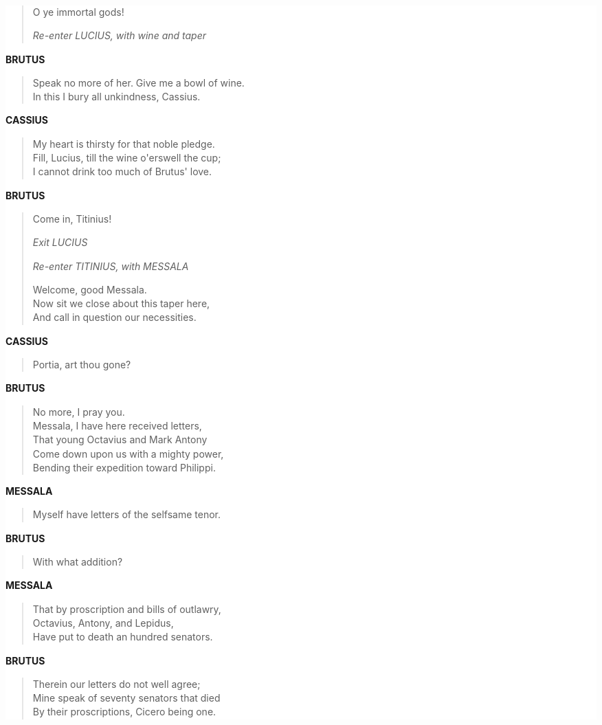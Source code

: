 > <span id="4.3.176">O ye immortal gods!</span>  
>
> *Re-enter LUCIUS, with wine and taper*

<span id="speech73">**BRUTUS**</span>

> <span id="4.3.177">Speak no more of her. Give me a bowl of
> wine.</span>  
> <span id="4.3.178">In this I bury all unkindness, Cassius.</span>  

<span id="speech74">**CASSIUS**</span>

> <span id="4.3.179">My heart is thirsty for that noble pledge.</span>  
> <span id="4.3.180">Fill, Lucius, till the wine o'erswell the
> cup;</span>  
> <span id="4.3.181">I cannot drink too much of Brutus' love.</span>  

<span id="speech75">**BRUTUS**</span>

> <span id="4.3.182">Come in, Titinius!</span>  
>
> *Exit LUCIUS*
>
> *Re-enter TITINIUS, with MESSALA*
>
> <span id="4.3.183">Welcome, good Messala.</span>  
> <span id="4.3.184">Now sit we close about this taper here,</span>  
> <span id="4.3.185">And call in question our necessities.</span>  

<span id="speech76">**CASSIUS**</span>

> <span id="4.3.186">Portia, art thou gone?</span>  

<span id="speech77">**BRUTUS**</span>

> <span id="4.3.187">No more, I pray you.</span>  
> <span id="4.3.188">Messala, I have here received letters,</span>  
> <span id="4.3.189">That young Octavius and Mark Antony</span>  
> <span id="4.3.190">Come down upon us with a mighty power,</span>  
> <span id="4.3.191">Bending their expedition toward Philippi.</span>  

<span id="speech78">**MESSALA**</span>

> <span id="4.3.192">Myself have letters of the selfsame tenor.</span>  

<span id="speech79">**BRUTUS**</span>

> <span id="4.3.193">With what addition?</span>  

<span id="speech80">**MESSALA**</span>

> <span id="4.3.194">That by proscription and bills of
> outlawry,</span>  
> <span id="4.3.195">Octavius, Antony, and Lepidus,</span>  
> <span id="4.3.196">Have put to death an hundred senators.</span>  

<span id="speech81">**BRUTUS**</span>

> <span id="4.3.197">Therein our letters do not well agree;</span>  
> <span id="4.3.198">Mine speak of seventy senators that died</span>  
> <span id="4.3.199">By their proscriptions, Cicero being one.</span>  
